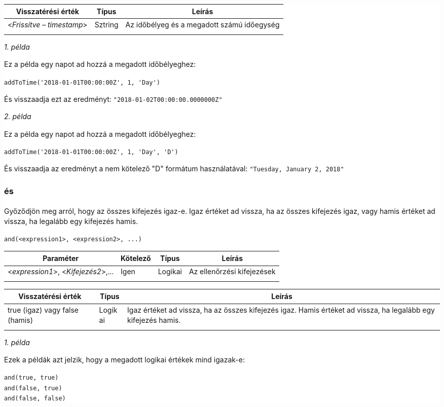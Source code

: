 | Visszatérési érték | Típus | Leírás |
| ------------ | ---- | ----------- |
| <*Frissítve – timestamp*> | Sztring | Az időbélyeg és a megadott számú időegység  |
||||

*1\. példa*

Ez a példa egy napot ad hozzá a megadott időbélyeghez:

```
addToTime('2018-01-01T00:00:00Z', 1, 'Day')
```

És visszaadja ezt az eredményt: `"2018-01-02T00:00:00.0000000Z"`

*2\. példa*

Ez a példa egy napot ad hozzá a megadott időbélyeghez:

```
addToTime('2018-01-01T00:00:00Z', 1, 'Day', 'D')
```

És visszaadja az eredményt a nem kötelező "D" formátum használatával: `"Tuesday, January 2, 2018"`

<a name="and"></a>

### <a name="and"></a>és

Győződjön meg arról, hogy az összes kifejezés igaz-e.
Igaz értéket ad vissza, ha az összes kifejezés igaz, vagy hamis értéket ad vissza, ha legalább egy kifejezés hamis.

```
and(<expression1>, <expression2>, ...)
```

| Paraméter | Kötelező | Típus | Leírás |
| --------- | -------- | ---- | ----------- |
| <*expression1*>, <*Kifejezés2*>,... | Igen | Logikai | Az ellenőrzési kifejezések |
|||||

| Visszatérési érték | Típus | Leírás |
| ------------ | -----| ----------- |
| true (igaz) vagy false (hamis) | Logikai | Igaz értéket ad vissza, ha az összes kifejezés igaz. Hamis értéket ad vissza, ha legalább egy kifejezés hamis. |
||||

*1\. példa*

Ezek a példák azt jelzik, hogy a megadott logikai értékek mind igazak-e:

```
and(true, true)
and(false, true)
and(false, false)
```
